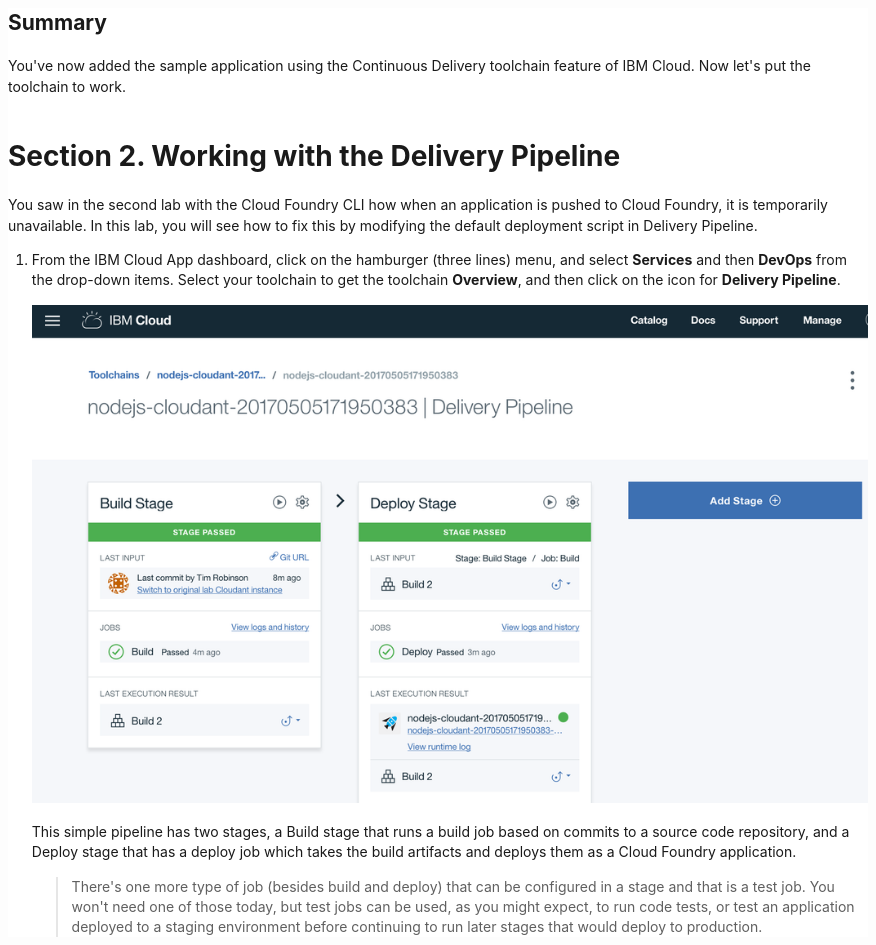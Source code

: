 Summary
-------

You've now added the sample application using the Continuous Delivery toolchain feature of IBM Cloud. Now let's put the toolchain to work.

Section 2. Working with the Delivery Pipeline
=============================================

You saw in the second lab with the Cloud Foundry CLI how when an application is pushed to Cloud Foundry, it is temporarily unavailable. In this lab, you will see how to fix this by modifying the default deployment script in Delivery Pipeline.

1.  From the IBM Cloud App dashboard, click on the hamburger (three lines) menu, and select **Services** and then **DevOps** from the drop-down items. Select your toolchain to get the toolchain **Overview**, and then click on the icon for **Delivery Pipeline**.

    ![](images/image27.png)

    This simple pipeline has two stages, a Build stage that runs a build job based on commits to a source code repository, and a Deploy stage that has a deploy job which takes the build artifacts and deploys them as a Cloud Foundry application.

    > There's one more type of job (besides build and deploy) that can be configured in a stage and that is a test job. You won't need one of those today, but test jobs can be used, as you might expect, to run code tests, or test an application deployed to a staging environment before continuing to run later stages that would deploy to production.
